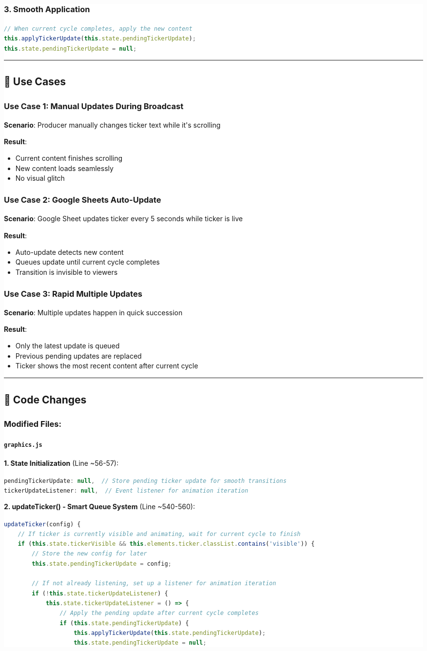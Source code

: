 ### 3. Smooth Application
```javascript
// When current cycle completes, apply the new content
this.applyTickerUpdate(this.state.pendingTickerUpdate);
this.state.pendingTickerUpdate = null;
```

---

## 🎯 Use Cases

### Use Case 1: Manual Updates During Broadcast
**Scenario**: Producer manually changes ticker text while it's scrolling

**Result**: 
- Current content finishes scrolling
- New content loads seamlessly
- No visual glitch

### Use Case 2: Google Sheets Auto-Update
**Scenario**: Google Sheet updates ticker every 5 seconds while ticker is live

**Result**:
- Auto-update detects new content
- Queues update until current cycle completes
- Transition is invisible to viewers

### Use Case 3: Rapid Multiple Updates
**Scenario**: Multiple updates happen in quick succession

**Result**:
- Only the latest update is queued
- Previous pending updates are replaced
- Ticker shows the most recent content after current cycle

---

## 📝 Code Changes

### Modified Files:

#### `graphics.js`

**1. State Initialization** (Line ~56-57):
```javascript
pendingTickerUpdate: null,  // Store pending ticker update for smooth transitions
tickerUpdateListener: null,  // Event listener for animation iteration
```

**2. updateTicker() - Smart Queue System** (Line ~540-560):
```javascript
updateTicker(config) {
    // If ticker is currently visible and animating, wait for current cycle to finish
    if (this.state.tickerVisible && this.elements.ticker.classList.contains('visible')) {
        // Store the new config for later
        this.state.pendingTickerUpdate = config;
        
        // If not already listening, set up a listener for animation iteration
        if (!this.state.tickerUpdateListener) {
            this.state.tickerUpdateListener = () => {
                // Apply the pending update after current cycle completes
                if (this.state.pendingTickerUpdate) {
                    this.applyTickerUpdate(this.state.pendingTickerUpdate);
                    this.state.pendingTickerUpdate = null;
```